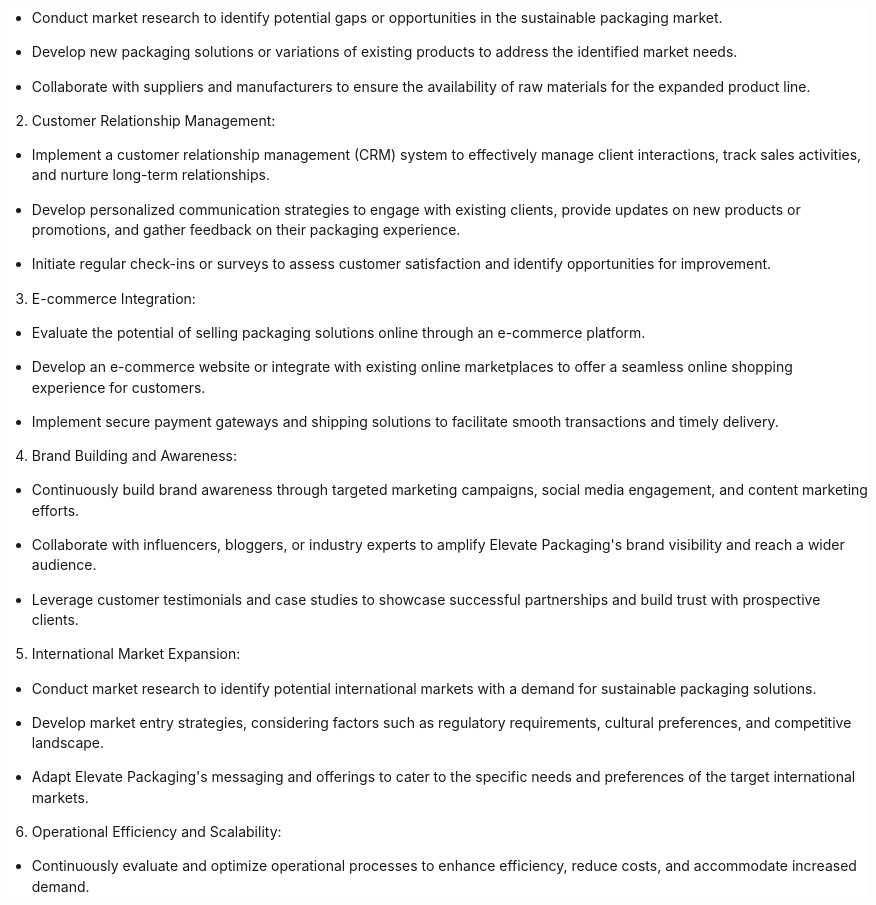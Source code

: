- Conduct market research to identify potential gaps or opportunities in the sustainable packaging market.

- Develop new packaging solutions or variations of existing products to address the identified market needs.

- Collaborate with suppliers and manufacturers to ensure the availability of raw materials for the expanded product line.



2. Customer Relationship Management:

- Implement a customer relationship management (CRM) system to effectively manage client interactions, track sales activities, and nurture long-term relationships.

- Develop personalized communication strategies to engage with existing clients, provide updates on new products or promotions, and gather feedback on their packaging experience.

- Initiate regular check-ins or surveys to assess customer satisfaction and identify opportunities for improvement.



3. E-commerce Integration:

- Evaluate the potential of selling packaging solutions online through an e-commerce platform.

- Develop an e-commerce website or integrate with existing online marketplaces to offer a seamless online shopping experience for customers.

- Implement secure payment gateways and shipping solutions to facilitate smooth transactions and timely delivery.



4. Brand Building and Awareness:

- Continuously build brand awareness through targeted marketing campaigns, social media engagement, and content marketing efforts.

- Collaborate with influencers, bloggers, or industry experts to amplify Elevate Packaging's brand visibility and reach a wider audience.

- Leverage customer testimonials and case studies to showcase successful partnerships and build trust with prospective clients.



5. International Market Expansion:

- Conduct market research to identify potential international markets with a demand for sustainable packaging solutions.

- Develop market entry strategies, considering factors such as regulatory requirements, cultural preferences, and competitive landscape.

- Adapt Elevate Packaging's messaging and offerings to cater to the specific needs and preferences of the target international markets.



6. Operational Efficiency and Scalability:

- Continuously evaluate and optimize operational processes to enhance efficiency, reduce costs, and accommodate increased demand.
